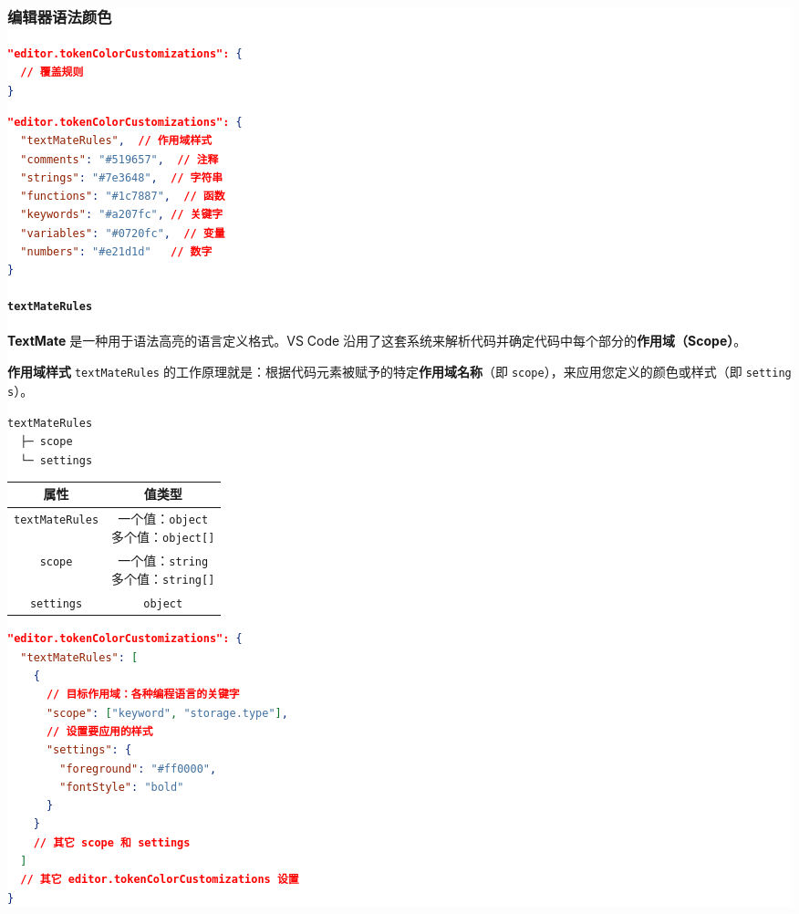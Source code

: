 ### 编辑器语法颜色

```json
"editor.tokenColorCustomizations": {
  // 覆盖规则
}
```

```json
"editor.tokenColorCustomizations": {
  "textMateRules",  // 作用域样式
  "comments": "#519657",  // 注释
  "strings": "#7e3648",  // 字符串
  "functions": "#1c7887",  // 函数
  "keywords": "#a207fc", // 关键字
  "variables": "#0720fc",  // 变量
  "numbers": "#e21d1d"   // 数字
}
```

#### `textMateRules`

**TextMate** 是一种用于语法高亮的语言定义格式。VS Code 沿用了这套系统来解析代码并确定代码中每个部分的**作用域（Scope）**。

**作用域样式** `textMateRules` 的工作原理就是：根据代码元素被赋予的特定**作用域名称**（即 `scope`），来应用您定义的颜色或样式（即 `settings`）。

```
textMateRules
  ├─ scope
  └─ settings
```

|      属性       |                 值类型                  |
| :-------------: | :-------------------------------------: |
| `textMateRules` | 一个值：`object`<br/>多个值：`object[]` |
|     `scope`     | 一个值：`string`<br>多个值：`string[]`  |
|   `settings`    |                `object`                 |

```json
"editor.tokenColorCustomizations": {
  "textMateRules": [
    {
      // 目标作用域：各种编程语言的关键字
      "scope": ["keyword", "storage.type"],
      // 设置要应用的样式
      "settings": {
        "foreground": "#ff0000",
        "fontStyle": "bold"
      }
    }
    // 其它 scope 和 settings
  ]
  // 其它 editor.tokenColorCustomizations 设置
}
```
